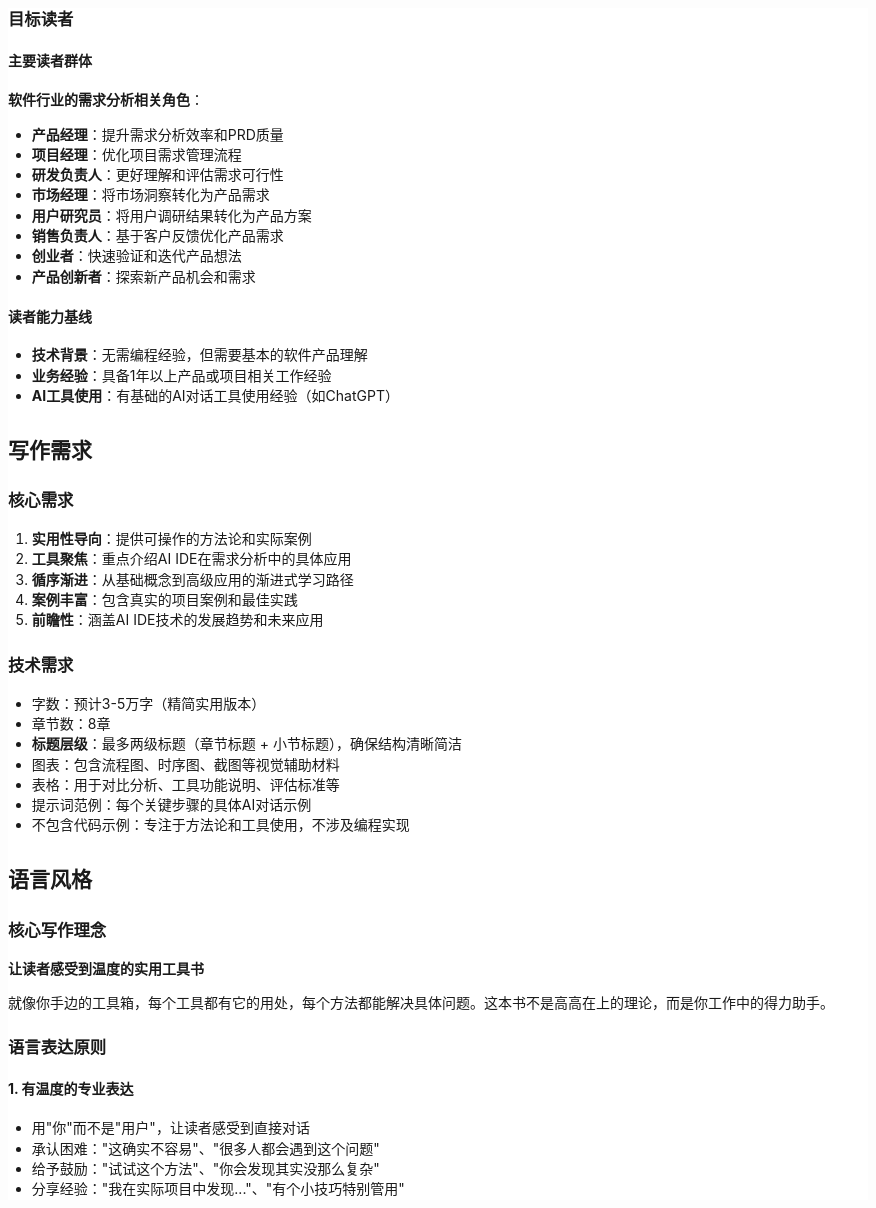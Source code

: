 ### 目标读者

#### 主要读者群体
**软件行业的需求分析相关角色**：
- **产品经理**：提升需求分析效率和PRD质量
- **项目经理**：优化项目需求管理流程
- **研发负责人**：更好理解和评估需求可行性
- **市场经理**：将市场洞察转化为产品需求
- **用户研究员**：将用户调研结果转化为产品方案
- **销售负责人**：基于客户反馈优化产品需求
- **创业者**：快速验证和迭代产品想法
- **产品创新者**：探索新产品机会和需求

#### 读者能力基线
- **技术背景**：无需编程经验，但需要基本的软件产品理解
- **业务经验**：具备1年以上产品或项目相关工作经验
- **AI工具使用**：有基础的AI对话工具使用经验（如ChatGPT）

## 写作需求

### 核心需求
1. **实用性导向**：提供可操作的方法论和实际案例
2. **工具聚焦**：重点介绍AI IDE在需求分析中的具体应用
3. **循序渐进**：从基础概念到高级应用的渐进式学习路径
4. **案例丰富**：包含真实的项目案例和最佳实践
5. **前瞻性**：涵盖AI IDE技术的发展趋势和未来应用

### 技术需求
- 字数：预计3-5万字（精简实用版本）
- 章节数：8章
- **标题层级**：最多两级标题（章节标题 + 小节标题），确保结构清晰简洁
- 图表：包含流程图、时序图、截图等视觉辅助材料
- 表格：用于对比分析、工具功能说明、评估标准等
- 提示词范例：每个关键步骤的具体AI对话示例
- 不包含代码示例：专注于方法论和工具使用，不涉及编程实现

## 语言风格

### 核心写作理念
**让读者感受到温度的实用工具书**

就像你手边的工具箱，每个工具都有它的用处，每个方法都能解决具体问题。这本书不是高高在上的理论，而是你工作中的得力助手。

### 语言表达原则

#### 1. 有温度的专业表达
- 用"你"而不是"用户"，让读者感受到直接对话
- 承认困难："这确实不容易"、"很多人都会遇到这个问题"
- 给予鼓励："试试这个方法"、"你会发现其实没那么复杂"
- 分享经验："我在实际项目中发现..."、"有个小技巧特别管用"
